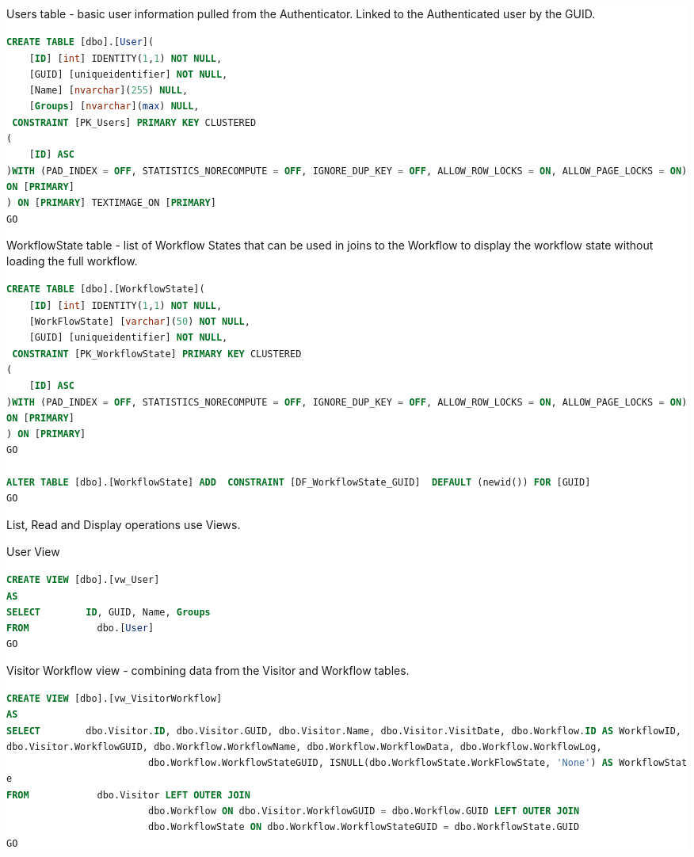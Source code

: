 Users table - basic user information pulled from the Authenticator.  Linked to the Authenticated user by the GUID.
```sql
CREATE TABLE [dbo].[User](
	[ID] [int] IDENTITY(1,1) NOT NULL,
	[GUID] [uniqueidentifier] NOT NULL,
	[Name] [nvarchar](255) NULL,
	[Groups] [nvarchar](max) NULL,
 CONSTRAINT [PK_Users] PRIMARY KEY CLUSTERED 
(
	[ID] ASC
)WITH (PAD_INDEX = OFF, STATISTICS_NORECOMPUTE = OFF, IGNORE_DUP_KEY = OFF, ALLOW_ROW_LOCKS = ON, ALLOW_PAGE_LOCKS = ON) ON [PRIMARY]
) ON [PRIMARY] TEXTIMAGE_ON [PRIMARY]
GO
```

WorkflowState table - list of Workflow States that can be used in joins to the Workflow to display the workflow state without loading the full workflow.

```sql
CREATE TABLE [dbo].[WorkflowState](
	[ID] [int] IDENTITY(1,1) NOT NULL,
	[WorkFlowState] [varchar](50) NOT NULL,
	[GUID] [uniqueidentifier] NOT NULL,
 CONSTRAINT [PK_WorkflowState] PRIMARY KEY CLUSTERED 
(
	[ID] ASC
)WITH (PAD_INDEX = OFF, STATISTICS_NORECOMPUTE = OFF, IGNORE_DUP_KEY = OFF, ALLOW_ROW_LOCKS = ON, ALLOW_PAGE_LOCKS = ON) ON [PRIMARY]
) ON [PRIMARY]
GO

ALTER TABLE [dbo].[WorkflowState] ADD  CONSTRAINT [DF_WorkflowState_GUID]  DEFAULT (newid()) FOR [GUID]
GO
```

List, Read and Display operations use Views.

User View
```sql
CREATE VIEW [dbo].[vw_User]
AS
SELECT        ID, GUID, Name, Groups
FROM            dbo.[User]
GO
```

Visitor Workflow view - combining data from the Visitor and Workflow tables.

```sql
CREATE VIEW [dbo].[vw_VisitorWorkflow]
AS
SELECT        dbo.Visitor.ID, dbo.Visitor.GUID, dbo.Visitor.Name, dbo.Visitor.VisitDate, dbo.Workflow.ID AS WorkflowID, dbo.Visitor.WorkflowGUID, dbo.Workflow.WorkflowName, dbo.Workflow.WorkflowData, dbo.Workflow.WorkflowLog, 
                         dbo.Workflow.WorkflowStateGUID, ISNULL(dbo.WorkflowState.WorkFlowState, 'None') AS WorkflowState
FROM            dbo.Visitor LEFT OUTER JOIN
                         dbo.Workflow ON dbo.Visitor.WorkflowGUID = dbo.Workflow.GUID LEFT OUTER JOIN
                         dbo.WorkflowState ON dbo.Workflow.WorkflowStateGUID = dbo.WorkflowState.GUID
GO
```
